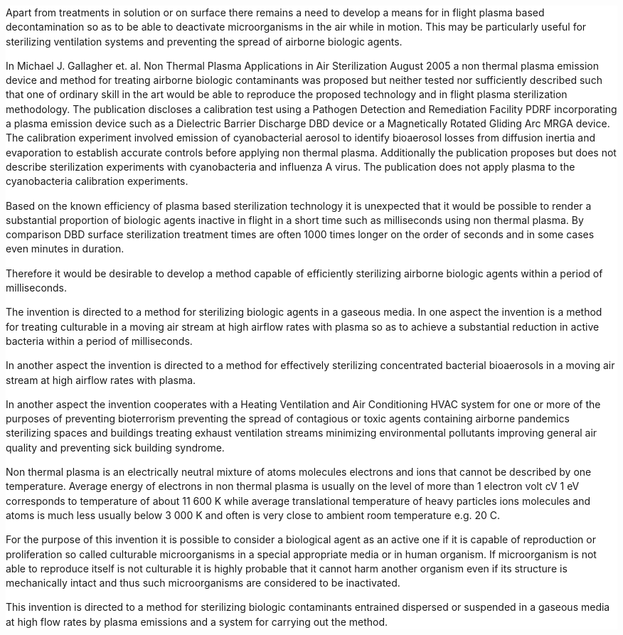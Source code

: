 Apart from treatments in solution or on surface there remains a need to develop a means for in flight plasma based decontamination so as to be able to deactivate microorganisms in the air while in motion. This may be particularly useful for sterilizing ventilation systems and preventing the spread of airborne biologic agents.

In Michael J. Gallagher et. al. Non Thermal Plasma Applications in Air Sterilization August 2005 a non thermal plasma emission device and method for treating airborne biologic contaminants was proposed but neither tested nor sufficiently described such that one of ordinary skill in the art would be able to reproduce the proposed technology and in flight plasma sterilization methodology. The publication discloses a calibration test using a Pathogen Detection and Remediation Facility PDRF incorporating a plasma emission device such as a Dielectric Barrier Discharge DBD device or a Magnetically Rotated Gliding Arc MRGA device. The calibration experiment involved emission of cyanobacterial aerosol to identify bioaerosol losses from diffusion inertia and evaporation to establish accurate controls before applying non thermal plasma. Additionally the publication proposes but does not describe sterilization experiments with cyanobacteria and influenza A virus. The publication does not apply plasma to the cyanobacteria calibration experiments.

Based on the known efficiency of plasma based sterilization technology it is unexpected that it would be possible to render a substantial proportion of biologic agents inactive in flight in a short time such as milliseconds using non thermal plasma. By comparison DBD surface sterilization treatment times are often 1000 times longer on the order of seconds and in some cases even minutes in duration.

Therefore it would be desirable to develop a method capable of efficiently sterilizing airborne biologic agents within a period of milliseconds.

The invention is directed to a method for sterilizing biologic agents in a gaseous media. In one aspect the invention is a method for treating culturable in a moving air stream at high airflow rates with plasma so as to achieve a substantial reduction in active bacteria within a period of milliseconds.

In another aspect the invention is directed to a method for effectively sterilizing concentrated bacterial bioaerosols in a moving air stream at high airflow rates with plasma.

In another aspect the invention cooperates with a Heating Ventilation and Air Conditioning HVAC system for one or more of the purposes of preventing bioterrorism preventing the spread of contagious or toxic agents containing airborne pandemics sterilizing spaces and buildings treating exhaust ventilation streams minimizing environmental pollutants improving general air quality and preventing sick building syndrome.

Non thermal plasma is an electrically neutral mixture of atoms molecules electrons and ions that cannot be described by one temperature. Average energy of electrons in non thermal plasma is usually on the level of more than 1 electron volt cV 1 eV corresponds to temperature of about 11 600 K while average translational temperature of heavy particles ions molecules and atoms is much less usually below 3 000 K and often is very close to ambient room temperature e.g. 20 C.

For the purpose of this invention it is possible to consider a biological agent as an active one if it is capable of reproduction or proliferation so called culturable microorganisms in a special appropriate media or in human organism. If microorganism is not able to reproduce itself is not culturable it is highly probable that it cannot harm another organism even if its structure is mechanically intact and thus such microorganisms are considered to be inactivated.

This invention is directed to a method for sterilizing biologic contaminants entrained dispersed or suspended in a gaseous media at high flow rates by plasma emissions and a system for carrying out the method.

